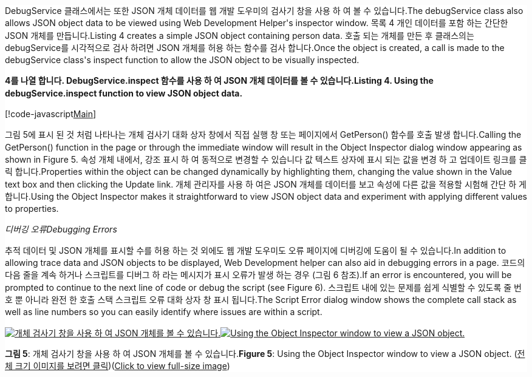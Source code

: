 <span data-ttu-id="d2e9a-231">DebugService 클래스에서는 또한 JSON 개체 데이터를 웹 개발 도우미의 검사기 창을 사용 하 여 볼 수 있습니다.</span><span class="sxs-lookup"><span data-stu-id="d2e9a-231">The debugService class also allows JSON object data to be viewed using Web Development Helper's inspector window.</span></span> <span data-ttu-id="d2e9a-232">목록 4 개인 데이터를 포함 하는 간단한 JSON 개체를 만듭니다.</span><span class="sxs-lookup"><span data-stu-id="d2e9a-232">Listing 4 creates a simple JSON object containing person data.</span></span> <span data-ttu-id="d2e9a-233">호출 되는 개체를 만든 후 클래스의는 debugService를 시각적으로 검사 하려면 JSON 개체를 허용 하는 함수를 검사 합니다.</span><span class="sxs-lookup"><span data-stu-id="d2e9a-233">Once the object is created, a call is made to the debugService class's inspect function to allow the JSON object to be visually inspected.</span></span>

<span data-ttu-id="d2e9a-234">**4를 나열 합니다. DebugService.inspect 함수를 사용 하 여 JSON 개체 데이터를 볼 수 있습니다.**</span><span class="sxs-lookup"><span data-stu-id="d2e9a-234">**Listing 4. Using the debugService.inspect function to view JSON object data.**</span></span>


[!code-javascript[Main](understanding-asp-net-ajax-debugging-capabilities/samples/sample5.js)]

<span data-ttu-id="d2e9a-235">그림 5에 표시 된 것 처럼 나타나는 개체 검사기 대화 상자 창에서 직접 실행 창 또는 페이지에서 GetPerson() 함수를 호출 발생 합니다.</span><span class="sxs-lookup"><span data-stu-id="d2e9a-235">Calling the GetPerson() function in the page or through the immediate window will result in the Object Inspector dialog window appearing as shown in Figure 5.</span></span> <span data-ttu-id="d2e9a-236">속성 개체 내에서, 강조 표시 하 여 동적으로 변경할 수 있습니다 값 텍스트 상자에 표시 되는 값을 변경 하 고 업데이트 링크를 클릭 합니다.</span><span class="sxs-lookup"><span data-stu-id="d2e9a-236">Properties within the object can be changed dynamically by highlighting them, changing the value shown in the Value text box and then clicking the Update link.</span></span> <span data-ttu-id="d2e9a-237">개체 관리자를 사용 하 여은 JSON 개체를 데이터를 보고 속성에 다른 값을 적용할 시험해 간단 하 게 합니다.</span><span class="sxs-lookup"><span data-stu-id="d2e9a-237">Using the Object Inspector makes it straightforward to view JSON object data and experiment with applying different values to properties.</span></span>

<span data-ttu-id="d2e9a-238">*디버깅 오류*</span><span class="sxs-lookup"><span data-stu-id="d2e9a-238">*Debugging Errors*</span></span>

<span data-ttu-id="d2e9a-239">추적 데이터 및 JSON 개체를 표시할 수를 허용 하는 것 외에도 웹 개발 도우미도 오류 페이지에 디버깅에 도움이 될 수 있습니다.</span><span class="sxs-lookup"><span data-stu-id="d2e9a-239">In addition to allowing trace data and JSON objects to be displayed, Web Development helper can also aid in debugging errors in a page.</span></span> <span data-ttu-id="d2e9a-240">코드의 다음 줄을 계속 하거나 스크립트를 디버그 하 라는 메시지가 표시 오류가 발생 하는 경우 (그림 6 참조).</span><span class="sxs-lookup"><span data-stu-id="d2e9a-240">If an error is encountered, you will be prompted to continue to the next line of code or debug the script (see Figure 6).</span></span> <span data-ttu-id="d2e9a-241">스크립트 내에 있는 문제를 쉽게 식별할 수 있도록 줄 번호 뿐 아니라 완전 한 호출 스택 스크립트 오류 대화 상자 창 표시 됩니다.</span><span class="sxs-lookup"><span data-stu-id="d2e9a-241">The Script Error dialog window shows the complete call stack as well as line numbers so you can easily identify where issues are within a script.</span></span>


<span data-ttu-id="d2e9a-242">[![개체 검사기 창을 사용 하 여 JSON 개체를 볼 수 있습니다.](understanding-asp-net-ajax-debugging-capabilities/_static/image14.png)](understanding-asp-net-ajax-debugging-capabilities/_static/image13.png)</span><span class="sxs-lookup"><span data-stu-id="d2e9a-242">[![Using the Object Inspector window to view a JSON object.](understanding-asp-net-ajax-debugging-capabilities/_static/image14.png)](understanding-asp-net-ajax-debugging-capabilities/_static/image13.png)</span></span>

<span data-ttu-id="d2e9a-243">**그림 5**: 개체 검사기 창을 사용 하 여 JSON 개체를 볼 수 있습니다.</span><span class="sxs-lookup"><span data-stu-id="d2e9a-243">**Figure 5**: Using the Object Inspector window to view a JSON object.</span></span>  <span data-ttu-id="d2e9a-244">([전체 크기 이미지를 보려면 클릭](understanding-asp-net-ajax-debugging-capabilities/_static/image15.png))</span><span class="sxs-lookup"><span data-stu-id="d2e9a-244">([Click to view full-size image](understanding-asp-net-ajax-debugging-capabilities/_static/image15.png))</span></span>
